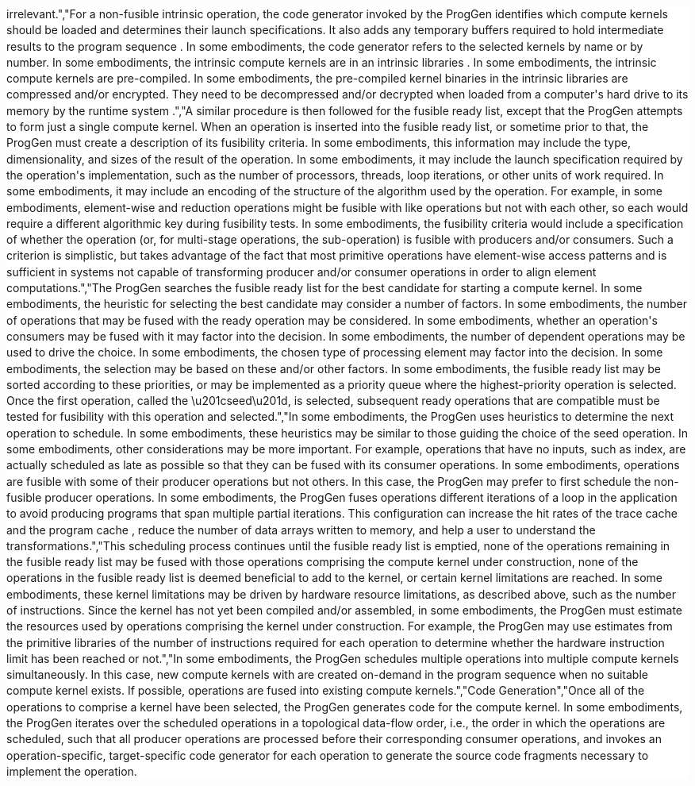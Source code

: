 irrelevant.","For a non-fusible intrinsic operation, the code generator invoked by the ProgGen  identifies which compute kernels should be loaded and determines their launch specifications. It also adds any temporary buffers required to hold intermediate results to the program sequence . In some embodiments, the code generator refers to the selected kernels by name or by number. In some embodiments, the intrinsic compute kernels are in an intrinsic libraries . In some embodiments, the intrinsic compute kernels are pre-compiled. In some embodiments, the pre-compiled kernel binaries in the intrinsic libraries  are compressed and\/or encrypted. They need to be decompressed and\/or decrypted when loaded from a computer's hard drive to its memory by the runtime system .","A similar procedure is then followed for the fusible ready list, except that the ProgGen  attempts to form just a single compute kernel. When an operation is inserted into the fusible ready list, or sometime prior to that, the ProgGen  must create a description of its fusibility criteria. In some embodiments, this information may include the type, dimensionality, and sizes of the result of the operation. In some embodiments, it may include the launch specification required by the operation's implementation, such as the number of processors, threads, loop iterations, or other units of work required. In some embodiments, it may include an encoding of the structure of the algorithm used by the operation. For example, in some embodiments, element-wise and reduction operations might be fusible with like operations but not with each other, so each would require a different algorithmic key during fusibility tests. In some embodiments, the fusibility criteria would include a specification of whether the operation (or, for multi-stage operations, the sub-operation) is fusible with producers and\/or consumers. Such a criterion is simplistic, but takes advantage of the fact that most primitive operations have element-wise access patterns and is sufficient in systems not capable of transforming producer and\/or consumer operations in order to align element computations.","The ProgGen  searches the fusible ready list for the best candidate for starting a compute kernel. In some embodiments, the heuristic for selecting the best candidate may consider a number of factors. In some embodiments, the number of operations that may be fused with the ready operation may be considered. In some embodiments, whether an operation's consumers may be fused with it may factor into the decision. In some embodiments, the number of dependent operations may be used to drive the choice. In some embodiments, the chosen type of processing element may factor into the decision. In some embodiments, the selection may be based on these and\/or other factors. In some embodiments, the fusible ready list may be sorted according to these priorities, or may be implemented as a priority queue where the highest-priority operation is selected. Once the first operation, called the \u201cseed\u201d, is selected, subsequent ready operations that are compatible must be tested for fusibility with this operation and selected.","In some embodiments, the ProgGen  uses heuristics to determine the next operation to schedule. In some embodiments, these heuristics may be similar to those guiding the choice of the seed operation. In some embodiments, other considerations may be more important. For example, operations that have no inputs, such as index, are actually scheduled as late as possible so that they can be fused with its consumer operations. In some embodiments, operations are fusible with some of their producer operations but not others. In this case, the ProgGen  may prefer to first schedule the non-fusible producer operations. In some embodiments, the ProgGen  fuses operations different iterations of a loop in the application  to avoid producing programs that span multiple partial iterations. This configuration can increase the hit rates of the trace cache  and the program cache , reduce the number of data arrays written to memory, and help a user to understand the transformations.","This scheduling process continues until the fusible ready list is emptied, none of the operations remaining in the fusible ready list may be fused with those operations comprising the compute kernel under construction, none of the operations in the fusible ready list is deemed beneficial to add to the kernel, or certain kernel limitations are reached. In some embodiments, these kernel limitations may be driven by hardware resource limitations, as described above, such as the number of instructions. Since the kernel has not yet been compiled and\/or assembled, in some embodiments, the ProgGen  must estimate the resources used by operations comprising the kernel under construction. For example, the ProgGen  may use estimates from the primitive libraries  of the number of instructions required for each operation to determine whether the hardware instruction limit has been reached or not.","In some embodiments, the ProgGen  schedules multiple operations into multiple compute kernels simultaneously. In this case, new compute kernels with are created on-demand in the program sequence  when no suitable compute kernel exists. If possible, operations are fused into existing compute kernels.","Code Generation","Once all of the operations to comprise a kernel have been selected, the ProgGen  generates code for the compute kernel. In some embodiments, the ProgGen  iterates over the scheduled operations in a topological data-flow order, i.e., the order in which the operations are scheduled, such that all producer operations are processed before their corresponding consumer operations, and invokes an operation-specific, target-specific code generator for each operation to generate the source code fragments necessary to implement the operation.